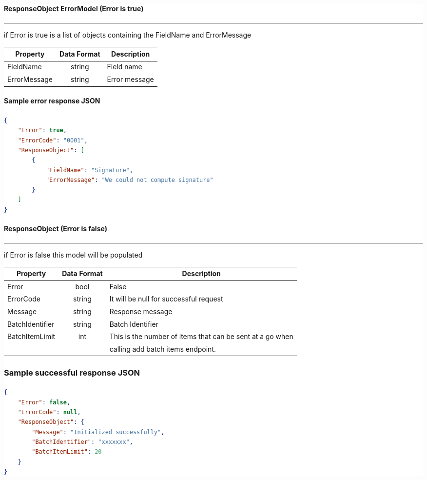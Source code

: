 
#### ResponseObject ErrorModel (Error is true)
***
if Error is true is a list of objects containing the FieldName and ErrorMessage

| Property                      | Data Format | Description                                                  |
| ------------------------------|:-----------:| -------------------------------------------------------------|
| FieldName                     | string      | Field name                                                   |
| ErrorMessage                  | string      | Error message                                                |


#### Sample error response JSON
```JSON
{
    "Error": true,
    "ErrorCode": "0001",
    "ResponseObject": [
        {
            "FieldName": "Signature",
            "ErrorMessage": "We could not compute signature"
        }
    ]
}
```


#### ResponseObject (Error is false)
***
if Error is false this model will be populated

| Property                      | Data Format | Description                                                                                          
| ------------------------------|:-----------:| -------------------------------------------------------------|
| Error                         | bool        | False                                                        |
| ErrorCode                     | string      | It will be null for successful request                       |
| Message                       | string      | Response message                                             |
| BatchIdentifier               | string      | Batch Identifier                                             |
| BatchItemLimit                | int         | This is the number of items that can be sent at a go when    |
|                               |             | calling add batch items endpoint.                            |
    


### Sample successful response JSON
```JSON 
{
    "Error": false,
    "ErrorCode": null,
    "ResponseObject": {
        "Message": "Initialized successfully",
        "BatchIdentifier": "xxxxxxx",
        "BatchItemLimit": 20
    }
}
```
